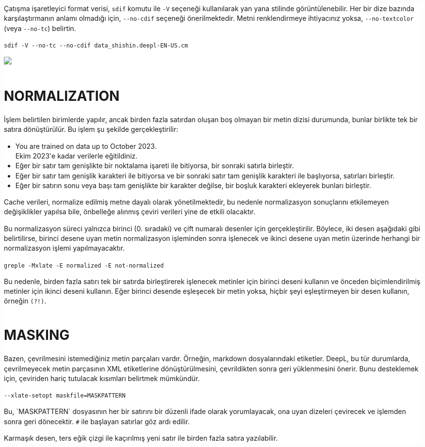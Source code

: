 Çatışma işaretleyici format verisi, `sdif` komutu ile `-V` seçeneği kullanılarak yan yana stilinde görüntülenebilir. Her bir dize bazında karşılaştırmanın anlamı olmadığı için, `--no-cdif` seçeneği önerilmektedir. Metni renklendirmeye ihtiyacınız yoksa, `--no-textcolor` (veya `--no-tc`) belirtin.

    sdif -V --no-tc --no-cdif data_shishin.deepl-EN-US.cm

<div>
    <p>
    <img width="750" src="https://raw.githubusercontent.com/kaz-utashiro/App-Greple-xlate/main/images/sdif-cm-view.png">
    </p>
</div>

# NORMALIZATION

İşlem belirtilen birimlerde yapılır, ancak birden fazla satırdan oluşan boş olmayan bir metin dizisi durumunda, bunlar birlikte tek bir satıra dönüştürülür. Bu işlem şu şekilde gerçekleştirilir:

- You are trained on data up to October 2023.  
Ekim 2023'e kadar verilerle eğitildiniz.
- Eğer bir satır tam genişlikte bir noktalama işareti ile bitiyorsa, bir sonraki satırla birleştir.
- Eğer bir satır tam genişlik karakteri ile bitiyorsa ve bir sonraki satır tam genişlik karakteri ile başlıyorsa, satırları birleştir.
- Eğer bir satırın sonu veya başı tam genişlikte bir karakter değilse, bir boşluk karakteri ekleyerek bunları birleştir.

Cache verileri, normalize edilmiş metne dayalı olarak yönetilmektedir, bu nedenle normalizasyon sonuçlarını etkilemeyen değişiklikler yapılsa bile, önbelleğe alınmış çeviri verileri yine de etkili olacaktır.

Bu normalizasyon süreci yalnızca birinci (0. sıradaki) ve çift numaralı desenler için gerçekleştirilir. Böylece, iki desen aşağıdaki gibi belirtilirse, birinci desene uyan metin normalizasyon işleminden sonra işlenecek ve ikinci desene uyan metin üzerinde herhangi bir normalizasyon işlemi yapılmayacaktır.

    greple -Mxlate -E normalized -E not-normalized

Bu nedenle, birden fazla satırı tek bir satırda birleştirerek işlenecek metinler için birinci deseni kullanın ve önceden biçimlendirilmiş metinler için ikinci deseni kullanın. Eğer birinci desende eşleşecek bir metin yoksa, hiçbir şeyi eşleştirmeyen bir desen kullanın, örneğin `(?!)`.

# MASKING

Bazen, çevrilmesini istemediğiniz metin parçaları vardır. Örneğin, markdown dosyalarındaki etiketler. DeepL, bu tür durumlarda, çevrilmeyecek metin parçasının XML etiketlerine dönüştürülmesini, çevrildikten sonra geri yüklenmesini önerir. Bunu desteklemek için, çeviriden hariç tutulacak kısımları belirtmek mümkündür.

    --xlate-setopt maskfile=MASKPATTERN

Bu, \`MASKPATTERN\` dosyasının her bir satırını bir düzenli ifade olarak yorumlayacak, ona uyan dizeleri çevirecek ve işlemden sonra geri dönecektir. `#` ile başlayan satırlar göz ardı edilir.

Karmaşık desen, ters eğik çizgi ile kaçırılmış yeni satır ile birden fazla satıra yazılabilir.
